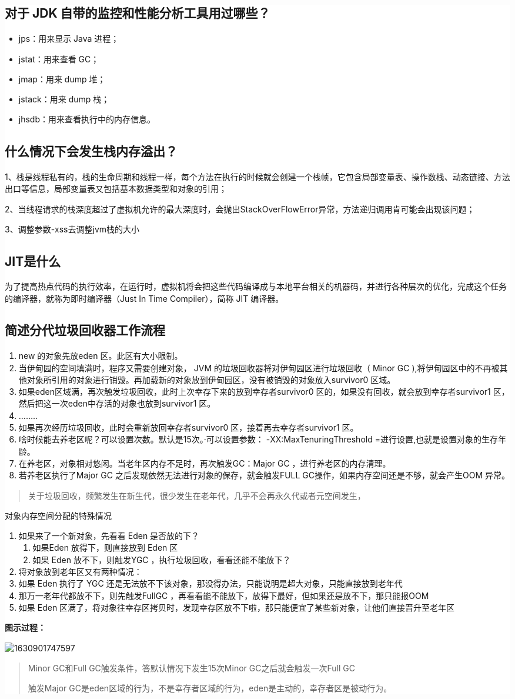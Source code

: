 ## 对于 JDK 自带的监控和性能分析工具用过哪些？

-  jps：用来显示 Java 进程；

-  jstat：用来查看 GC；

-  jmap：用来 dump 堆；

-  jstack：用来 dump 栈；

-  jhsdb：用来查看执行中的内存信息。

## **什么情况下会发生栈内存溢出？**

1、栈是线程私有的，栈的生命周期和线程一样，每个方法在执行的时候就会创建一个栈帧，它包含局部变量表、操作数栈、动态链接、方法出口等信息，局部变量表又包括基本数据类型和对象的引用；

2、当线程请求的栈深度超过了虚拟机允许的最大深度时，会抛出StackOverFlowError异常，方法递归调用肯可能会出现该问题；

3、调整参数-xss去调整jvm栈的大小

## **JIT是什么**

为了提高热点代码的执行效率，在运行时，虚拟机将会把这些代码编译成与本地平台相关的机器码，并进行各种层次的优化，完成这个任务的编译器，就称为即时编译器（Just In Time Compiler），简称 JIT 编译器。

## 简述分代垃圾回收器工作流程

1. new 的对象先放eden 区。此区有大小限制。
2. 当伊甸园的空间填满时，程序又需要创建对象， JVM 的垃圾回收器将对伊甸园区进行垃圾回收（ Minor GC ),将伊甸园区中的不再被其他对象所引用的对象进行销毁。再加载新的对象放到伊甸园区，没有被销毁的对象放入survivor0 区域。
3. 如果eden区域满，再次触发垃圾回收，此时上次幸存下来的放到幸存者survivor0 区的，如果没有回收，就会放到幸存者survivor1 区，然后把这一次eden中存活的对象也放到survivor1 区。
4. ……..
5. 如果再次经历垃圾回收，此时会重新放回幸存者survivor0 区，接着再去幸存者survivor1 区。
6. 啥时候能去养老区呢？可以设置次数。默认是15次。·可以设置参数： -XX:MaxTenuringThreshold =进行设置,也就是设置对象的生存年龄。
7. 在养老区，对象相对悠闲。当老年区内存不足时，再次触发GC：Major GC ，进行养老区的内存清理。
8. 若养老区执行了Major GC 之后发现依然无法进行对象的保存，就会触发FULL GC操作，如果内存空间还是不够，就会产生OOM 异常。

> 关于垃圾回收，频繁发生在新生代，很少发生在老年代，几乎不会再永久代或者元空间发生，

对象内存空间分配的特殊情况

1. 如果来了一个新对象，先看看 Eden 是否放的下？
    1. 如果Eden 放得下，则直接放到 Eden 区
    2. 如果 Eden 放不下，则触发YGC ，执行垃圾回收，看看还能不能放下？
2. 将对象放到老年区又有两种情况：
3. 如果 Eden 执行了 YGC 还是无法放不下该对象，那没得办法，只能说明是超大对象，只能直接放到老年代
4. 那万一老年代都放不下，则先触发FullGC ，再看看能不能放下，放得下最好，但如果还是放不下，那只能报OOM
5. 如果 Eden 区满了，将对象往幸存区拷贝时，发现幸存区放不下啦，那只能便宜了某些新对象，让他们直接晋升至老年区

**图示过程：**

![1630901747597](https://vscodepic.oss-cn-beijing.aliyuncs.com/blog/121547-801883.png)

> Minor GC和Full GC触发条件，答默认情况下发生15次Minor GC之后就会触发一次Full GC
>
> 触发Major GC是eden区域的行为，不是幸存者区域的行为，eden是主动的，幸存者区是被动行为。
